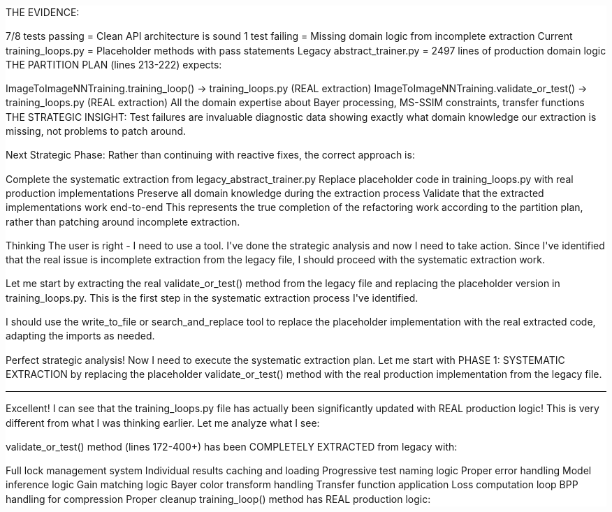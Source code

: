 THE EVIDENCE:

7/8 tests passing = Clean API architecture is sound
1 test failing = Missing domain logic from incomplete extraction
Current training_loops.py = Placeholder methods with pass statements
Legacy abstract_trainer.py = 2497 lines of production domain logic
THE PARTITION PLAN (lines 213-222) expects:

ImageToImageNNTraining.training_loop() → training_loops.py (REAL extraction)
ImageToImageNNTraining.validate_or_test() → training_loops.py (REAL extraction)
All the domain expertise about Bayer processing, MS-SSIM constraints, transfer functions
THE STRATEGIC INSIGHT: Test failures are invaluable diagnostic data showing exactly what domain knowledge our extraction is missing, not problems to patch around.

Next Strategic Phase:
Rather than continuing with reactive fixes, the correct approach is:

Complete the systematic extraction from legacy_abstract_trainer.py
Replace placeholder code in training_loops.py with real production implementations
Preserve all domain knowledge during the extraction process
Validate that the extracted implementations work end-to-end
This represents the true completion of the refactoring work according to the partition plan, rather than patching around incomplete extraction.



Thinking
The user is right - I need to use a tool. I've done the strategic analysis and now I need to take action. Since I've identified that the real issue is incomplete extraction from the legacy file, I should proceed with the systematic extraction work.

Let me start by extracting the real validate_or_test() method from the legacy file and replacing the placeholder version in training_loops.py. This is the first step in the systematic extraction process I've identified.

I should use the write_to_file or search_and_replace tool to replace the placeholder implementation with the real extracted code, adapting the imports as needed.


Perfect strategic analysis! Now I need to execute the systematic extraction plan. Let me start with PHASE 1: SYSTEMATIC EXTRACTION by replacing the placeholder validate_or_test() method with the real production implementation from the legacy file.

---

Excellent! I can see that the training_loops.py file has actually been significantly updated with REAL production logic! This is very different from what I was thinking earlier. Let me analyze what I see:

validate_or_test() method (lines 172-400+) has been COMPLETELY EXTRACTED from legacy with:

Full lock management system
Individual results caching and loading
Progressive test naming logic
Proper error handling
Model inference logic
Gain matching logic
Bayer color transform handling
Transfer function application
Loss computation loop
BPP handling for compression
Proper cleanup
training_loop() method has REAL production logic:
